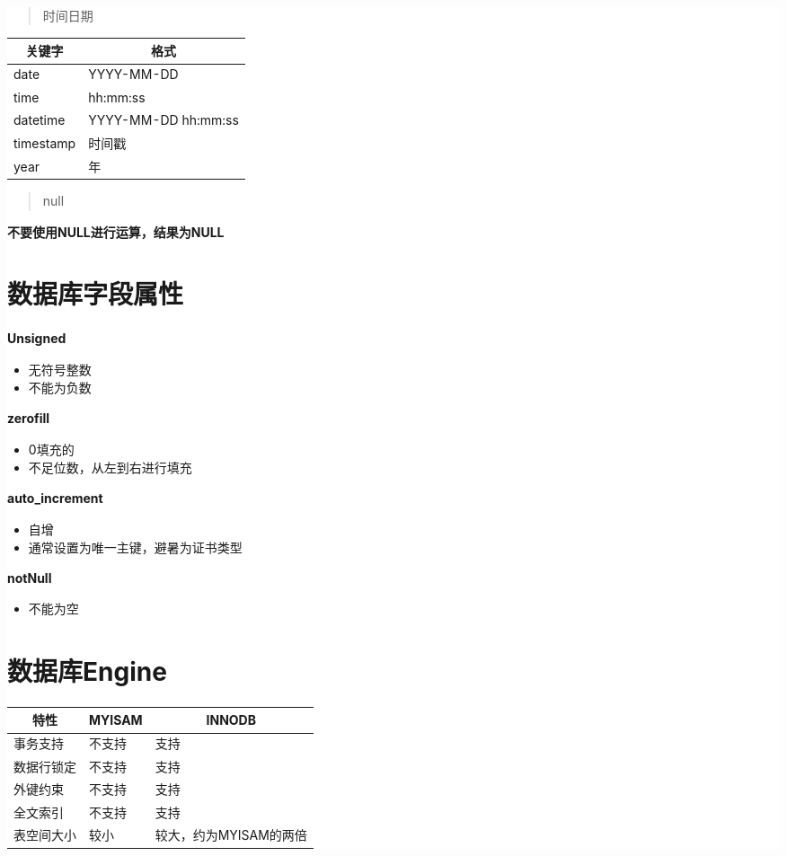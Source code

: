 > 时间日期

| 关键字    | 格式                |
| --------- | ------------------- |
| date      | YYYY-MM-DD          |
| time      | hh:mm:ss            |
| datetime  | YYYY-MM-DD hh:mm:ss |
| timestamp | 时间戳              |
| year      | 年                  |

> null

**不要使用NULL进行运算，结果为NULL**



# 数据库字段属性

**Unsigned**

- 无符号整数
- 不能为负数



**zerofill**

- 0填充的
- 不足位数，从左到右进行填充



**auto_increment**

- 自增
- 通常设置为唯一主键，避暑为证书类型



**notNull**

- 不能为空



# 数据库Engine

| 特性       | MYISAM | INNODB                 |
| ---------- | ------ | ---------------------- |
| 事务支持   | 不支持 | 支持                   |
| 数据行锁定 | 不支持 | 支持                   |
| 外键约束   | 不支持 | 支持                   |
| 全文索引   | 不支持 | 支持                   |
| 表空间大小 | 较小   | 较大，约为MYISAM的两倍 |
